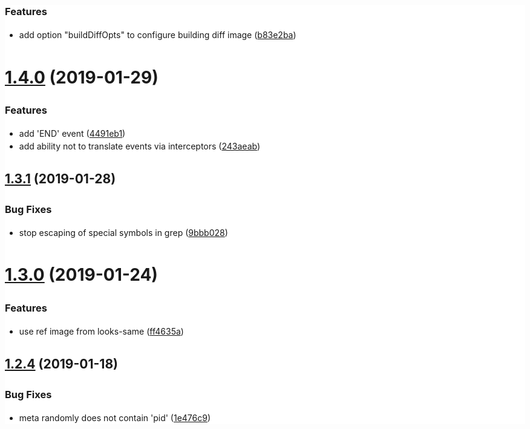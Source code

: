 
### Features

* add option "buildDiffOpts" to configure building diff image ([b83e2ba](https://github.com/gemini-testing/hermione/commit/b83e2ba))



<a name="1.4.0"></a>
# [1.4.0](https://github.com/gemini-testing/hermione/compare/v1.3.1...v1.4.0) (2019-01-29)


### Features

* add 'END' event ([4491eb1](https://github.com/gemini-testing/hermione/commit/4491eb1))
* add ability not to translate events via interceptors ([243aeab](https://github.com/gemini-testing/hermione/commit/243aeab))



<a name="1.3.1"></a>
## [1.3.1](https://github.com/gemini-testing/hermione/compare/v1.3.0...v1.3.1) (2019-01-28)


### Bug Fixes

* stop escaping of special symbols in grep ([9bbb028](https://github.com/gemini-testing/hermione/commit/9bbb028))



<a name="1.3.0"></a>
# [1.3.0](https://github.com/gemini-testing/hermione/compare/v1.2.4...v1.3.0) (2019-01-24)


### Features

* use ref image from looks-same ([ff4635a](https://github.com/gemini-testing/hermione/commit/ff4635a))



<a name="1.2.4"></a>
## [1.2.4](https://github.com/gemini-testing/hermione/compare/v1.2.3...v1.2.4) (2019-01-18)


### Bug Fixes

* meta randomly does not contain 'pid' ([1e476c9](https://github.com/gemini-testing/hermione/commit/1e476c9))
